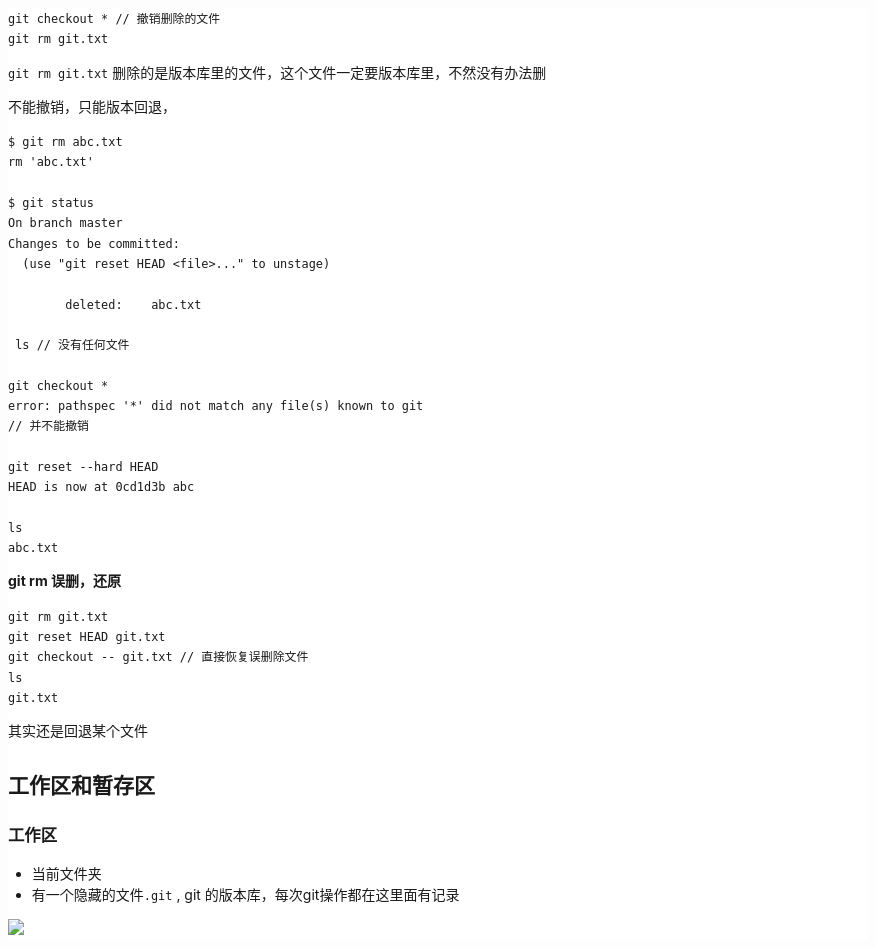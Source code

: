 ```
git checkout * // 撤销删除的文件
git rm git.txt
```

`git rm git.txt` 删除的是版本库里的文件，这个文件一定要版本库里，不然没有办法删

不能撤销，只能版本回退，

```
$ git rm abc.txt
rm 'abc.txt'

$ git status
On branch master
Changes to be committed:
  (use "git reset HEAD <file>..." to unstage)

        deleted:    abc.txt

 ls // 没有任何文件
 
git checkout *
error: pathspec '*' did not match any file(s) known to git
// 并不能撤销

git reset --hard HEAD
HEAD is now at 0cd1d3b abc

ls
abc.txt
```

**git rm 误删，还原**

```
git rm git.txt
git reset HEAD git.txt
git checkout -- git.txt // 直接恢复误删除文件
ls
git.txt
```

其实还是回退某个文件



## 工作区和暂存区

### 工作区

* 当前文件夹
* 有一个隐藏的文件`.git` , git 的版本库，每次git操作都在这里面有记录

![](C:\workspace\Store\Doc\static\images\bg-stage.jpg)
